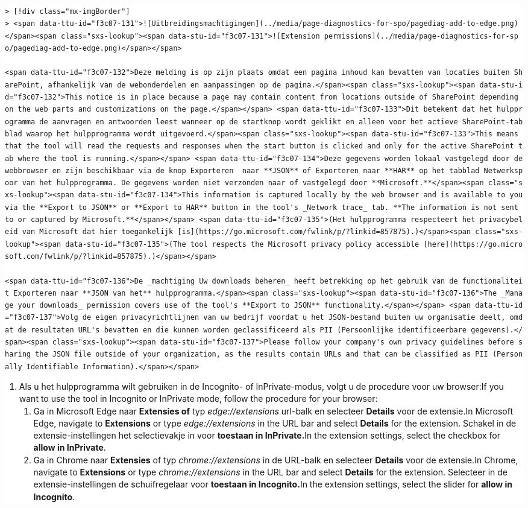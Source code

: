     > [!div class="mx-imgBorder"]
    > <span data-ttu-id="f3c07-131">![Uitbreidingsmachtigingen](../media/page-diagnostics-for-spo/pagediag-add-to-edge.png)</span><span class="sxs-lookup"><span data-stu-id="f3c07-131">![Extension permissions](../media/page-diagnostics-for-spo/pagediag-add-to-edge.png)</span></span>

    <span data-ttu-id="f3c07-132">Deze melding is op zijn plaats omdat een pagina inhoud kan bevatten van locaties buiten SharePoint, afhankelijk van de webonderdelen en aanpassingen op de pagina.</span><span class="sxs-lookup"><span data-stu-id="f3c07-132">This notice is in place because a page may contain content from locations outside of SharePoint depending on the web parts and customizations on the page.</span></span> <span data-ttu-id="f3c07-133">Dit betekent dat het hulpprogramma de aanvragen en antwoorden leest wanneer op de startknop wordt geklikt en alleen voor het actieve SharePoint-tabblad waarop het hulpprogramma wordt uitgevoerd.</span><span class="sxs-lookup"><span data-stu-id="f3c07-133">This means that the tool will read the requests and responses when the start button is clicked and only for the active SharePoint tab where the tool is running.</span></span> <span data-ttu-id="f3c07-134">Deze gegevens worden lokaal vastgelegd door de webbrowser en zijn beschikbaar via de knop Exporteren  naar **JSON** of Exporteren naar **HAR** op het tabblad Netwerkspoor van het hulpprogramma. De gegevens worden niet verzonden naar of vastgelegd door **Microsoft.**</span><span class="sxs-lookup"><span data-stu-id="f3c07-134">This information is captured locally by the web browser and is available to you via the **Export to JSON** or **Export to HAR** button in the tool's _Network trace_ tab. **The information is not sent to or captured by Microsoft.**</span></span> <span data-ttu-id="f3c07-135">(Het hulpprogramma respecteert het privacybeleid van Microsoft dat hier toegankelijk [is](https://go.microsoft.com/fwlink/p/?linkid=857875).)</span><span class="sxs-lookup"><span data-stu-id="f3c07-135">(The tool respects the Microsoft privacy policy accessible [here](https://go.microsoft.com/fwlink/p/?linkid=857875).)</span></span>

    <span data-ttu-id="f3c07-136">De _machtiging Uw downloads beheren_ heeft betrekking op het gebruik van de functionaliteit Exporteren naar **JSON van het** hulpprogramma.</span><span class="sxs-lookup"><span data-stu-id="f3c07-136">The _Manage your downloads_ permission covers use of the tool's **Export to JSON** functionality.</span></span> <span data-ttu-id="f3c07-137">Volg de eigen privacyrichtlijnen van uw bedrijf voordat u het JSON-bestand buiten uw organisatie deelt, omdat de resultaten URL's bevatten en die kunnen worden geclassificeerd als PII (Persoonlijke identificeerbare gegevens).</span><span class="sxs-lookup"><span data-stu-id="f3c07-137">Please follow your company's own privacy guidelines before sharing the JSON file outside of your organization, as the results contain URLs and that can be classified as PII (Personally Identifiable Information).</span></span>
1. <span data-ttu-id="f3c07-138">Als u het hulpprogramma wilt gebruiken in de Incognito- of InPrivate-modus, volgt u de procedure voor uw browser:</span><span class="sxs-lookup"><span data-stu-id="f3c07-138">If you want to use the tool in Incognito or InPrivate mode, follow the procedure for your browser:</span></span>
    1. <span data-ttu-id="f3c07-139">Ga in Microsoft Edge naar **Extensies of** typ _edge://extensions_ url-balk en selecteer **Details** voor de extensie.</span><span class="sxs-lookup"><span data-stu-id="f3c07-139">In Microsoft Edge, navigate to **Extensions** or type _edge://extensions_ in the URL bar and select **Details** for the extension.</span></span> <span data-ttu-id="f3c07-140">Schakel in de extensie-instellingen het selectievakje in voor **toestaan in InPrivate.**</span><span class="sxs-lookup"><span data-stu-id="f3c07-140">In the extension settings, select the checkbox for **allow in InPrivate**.</span></span>
    1. <span data-ttu-id="f3c07-141">Ga in Chrome naar **Extensies** of typ _chrome://extensions_ in de URL-balk en selecteer **Details** voor de extensie.</span><span class="sxs-lookup"><span data-stu-id="f3c07-141">In Chrome, navigate to **Extensions** or type _chrome://extensions_ in the URL bar and select **Details** for the extension.</span></span> <span data-ttu-id="f3c07-142">Selecteer in de extensie-instellingen de schuifregelaar voor **toestaan in Incognito.**</span><span class="sxs-lookup"><span data-stu-id="f3c07-142">In the extension settings, select the slider for **allow in Incognito**.</span></span>